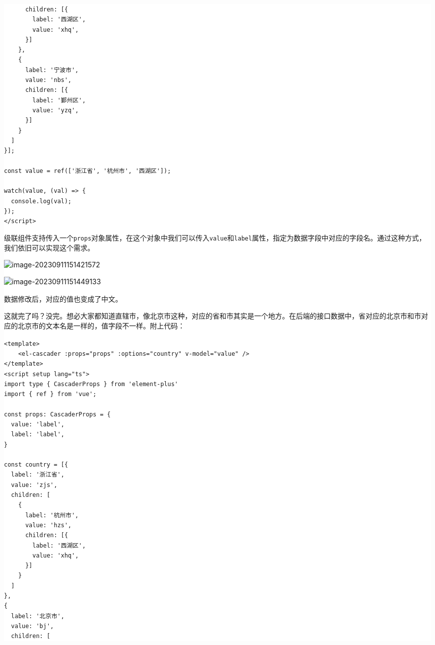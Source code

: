 ```vue
      children: [{
        label: '西湖区',
        value: 'xhq',
      }]
    },
    {
      label: '宁波市',
      value: 'nbs',
      children: [{
        label: '鄞州区',
        value: 'yzq',
      }]
    }
  ]
}];

const value = ref(['浙江省', '杭州市', '西湖区']);

watch(value, (val) => {
  console.log(val);
});
</script>
```

级联组件支持传入一个`props`对象属性，在这个对象中我们可以传入`value`和`label`属性，指定为数据字段中对应的字段名。通过这种方式，我们依旧可以实现这个需求。

![image-20230911151421572](https://raw.githubusercontent.com/scout-hub/picgo-bed/dev/image-20230911151421572.png)

![image-20230911151449133](https://raw.githubusercontent.com/scout-hub/picgo-bed/dev/image-20230911151449133.png)

数据修改后，对应的值也变成了中文。

这就完了吗？没完。想必大家都知道直辖市，像北京市这种，对应的省和市其实是一个地方。在后端的接口数据中，省对应的北京市和市对应的北京市的文本名是一样的，值字段不一样。附上代码：

```vue
<template>
	<el-cascader :props="props" :options="country" v-model="value" />
</template>
<script setup lang="ts">
import type { CascaderProps } from 'element-plus'
import { ref } from 'vue';

const props: CascaderProps = {
  value: 'label',
  label: 'label',
}

const country = [{
  label: '浙江省',
  value: 'zjs',
  children: [
    {
      label: '杭州市',
      value: 'hzs',
      children: [{
        label: '西湖区',
        value: 'xhq',
      }]
    }
  ]
},
{
  label: '北京市',
  value: 'bj',
  children: [
```